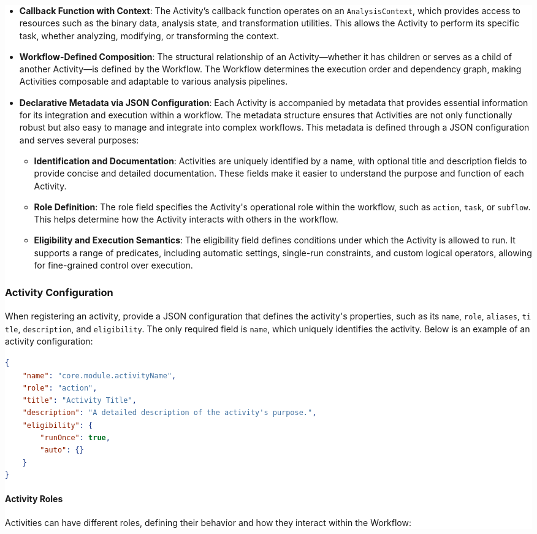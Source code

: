 - **Callback Function with Context**:
The Activity’s callback function operates on an `AnalysisContext`, which provides access to resources such as the binary data, analysis state, and transformation utilities. This allows the Activity to perform its specific task, whether analyzing,
modifying, or transforming the context.

- **Workflow-Defined Composition**:
The structural relationship of an Activity—whether it has children or serves as a child of another Activity—is defined by the Workflow. The Workflow determines the execution order and dependency graph, making Activities composable and adaptable to various analysis pipelines.

- **Declarative Metadata via JSON Configuration**:
	Each Activity is accompanied by metadata that provides essential information for its integration and execution within a workflow. The metadata structure ensures that Activities are not only functionally robust but also easy to manage and integrate into complex workflows. This metadata is defined through a JSON configuration and serves several purposes:

	- **Identification and Documentation**:
	Activities are uniquely identified by a name, with optional title and description fields to provide concise and detailed documentation. These fields make it easier to understand the purpose and function of each Activity.

	- **Role Definition**:
	The role field specifies the Activity's operational role within the workflow, such as `action`, `task`, or `subflow`. This helps determine how the Activity interacts with others in the workflow.

	- **Eligibility and Execution Semantics**:
	The eligibility field defines conditions under which the Activity is allowed to run. It supports a range of predicates, including automatic settings, single-run constraints, and custom logical operators, allowing for fine-grained control over execution.

### Activity Configuration

When registering an activity, provide a JSON configuration that defines the activity's properties, such as its `name`, `role`, `aliases`, `title`, `description`, and `eligibility`. The only required field is `name`, which uniquely identifies the activity. Below is an example of an activity configuration:

```json
{
	"name": "core.module.activityName",
	"role": "action",
	"title": "Activity Title",
	"description": "A detailed description of the activity's purpose.",
	"eligibility": {
		"runOnce": true,
		"auto": {}
	}
}
```

#### Activity Roles

Activities can have different roles, defining their behavior and how they interact within the Workflow:
